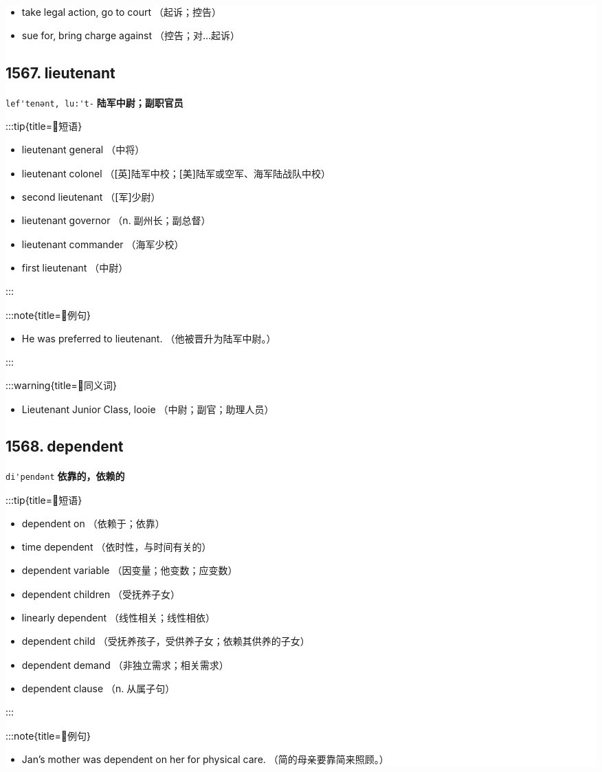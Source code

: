 - take legal action, go to court （起诉；控告）

- sue for, bring charge against （控告；对…起诉）


## 1567. lieutenant

`lef'tenənt, lu:'t-`  **陆军中尉；副职官员**

:::tip{title=🤩短语}

- lieutenant general （中将）

- lieutenant colonel （[英]陆军中校；[美]陆军或空军、海军陆战队中校）

- second lieutenant （[军]少尉）

- lieutenant governor （n. 副州长；副总督）

- lieutenant commander （海军少校）

- first lieutenant （中尉）

:::

:::note{title=🎤例句}

- He was preferred to lieutenant. （他被晋升为陆军中尉。）

:::

:::warning{title=🤔同义词}

- Lieutenant Junior Class, looie （中尉；副官；助理人员）


## 1568. dependent

`di'pendənt`  **依靠的，依赖的**

:::tip{title=🤩短语}

- dependent on （依赖于；依靠）

- time dependent （依时性，与时间有关的）

- dependent variable （因变量；他变数；应变数）

- dependent children （受抚养子女）

- linearly dependent （线性相关；线性相依）

- dependent child （受抚养孩子，受供养子女；依赖其供养的子女）

- dependent demand （非独立需求；相关需求）

- dependent clause （n. 从属子句）

:::

:::note{title=🎤例句}

- Jan’s mother was dependent on her for physical care. （简的母亲要靠简来照顾。）
